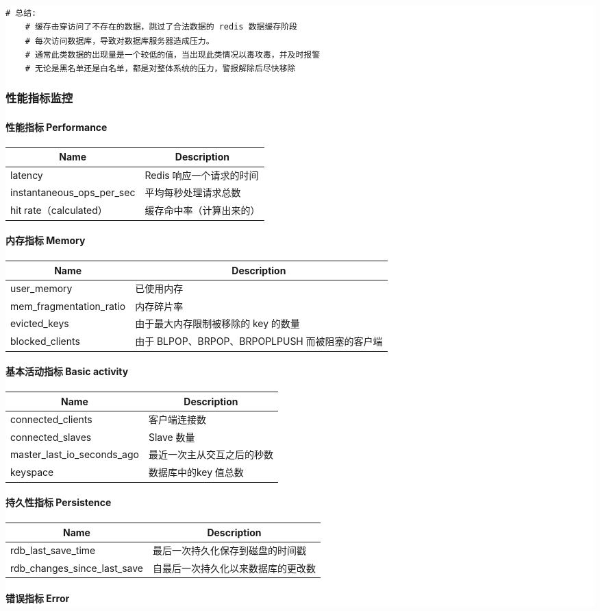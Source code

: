 ```shell
# 总结:
	# 缓存击穿访问了不存在的数据，跳过了合法数据的 redis 数据缓存阶段
	# 每次访问数据库，导致对数据库服务器造成压力。
	# 通常此类数据的出现量是一个较低的值，当出现此类情况以毒攻毒，并及时报警
	# 无论是黑名单还是白名单，都是对整体系统的压力，警报解除后尽快移除
```

### 性能指标监控

#### 性能指标 Performance

| Name                      | Description              |
| ------------------------- | ------------------------ |
| latency                   | Redis 响应一个请求的时间 |
| instantaneous_ops_per_sec | 平均每秒处理请求总数     |
| hit rate（calculated）    | 缓存命中率（计算出来的） |

#### 内存指标 Memory

| Name                    | Description                                    |
| ----------------------- | ---------------------------------------------- |
| user_memory             | 已使用内存                                     |
| mem_fragmentation_ratio | 内存碎片率                                     |
| evicted_keys            | 由于最大内存限制被移除的 key 的数量            |
| blocked_clients         | 由于 BLPOP、BRPOP、BRPOPLPUSH 而被阻塞的客户端 |

#### 基本活动指标 Basic activity

| Name                       | Description                |
| -------------------------- | -------------------------- |
| connected_clients          | 客户端连接数               |
| connected_slaves           | Slave 数量                 |
| master_last_io_seconds_ago | 最近一次主从交互之后的秒数 |
| keyspace                   | 数据库中的key 值总数       |

#### 持久性指标 Persistence

| Name                        | Description                        |
| --------------------------- | ---------------------------------- |
| rdb_last_save_time          | 最后一次持久化保存到磁盘的时间戳   |
| rdb_changes_since_last_save | 自最后一次持久化以来数据库的更改数 |

#### 错误指标 Error

